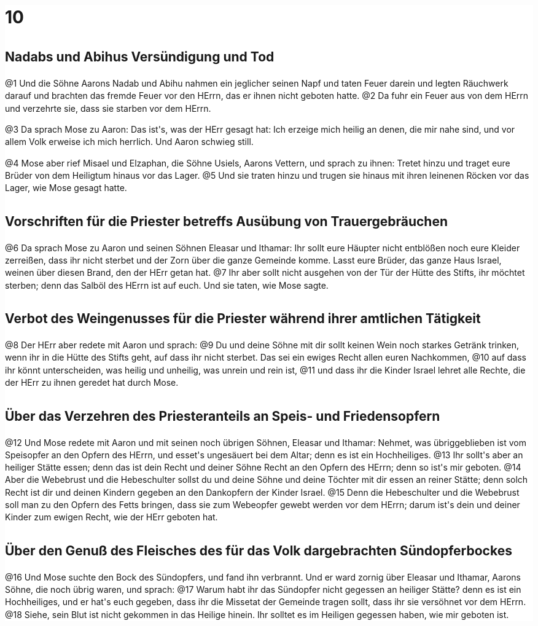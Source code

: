 # 10
## Nadabs und Abihus Versündigung und Tod
@1 Und die Söhne Aarons Nadab und Abihu nahmen ein jeglicher seinen Napf und taten Feuer darein und legten Räuchwerk darauf und brachten das fremde Feuer vor den HErrn, das er ihnen nicht geboten hatte.
@2 Da fuhr ein Feuer aus von dem HErrn und verzehrte sie, dass sie starben vor dem HErrn.

@3 Da sprach Mose zu Aaron: Das ist's, was der HErr gesagt hat: Ich erzeige mich heilig an denen, die mir nahe sind, und vor allem Volk erweise ich mich herrlich. Und Aaron schwieg still.

@4 Mose aber rief Misael und Elzaphan, die Söhne Usiels, Aarons Vettern, und sprach zu ihnen: Tretet hinzu und traget eure Brüder von dem Heiligtum hinaus vor das Lager.
@5 Und sie traten hinzu und trugen sie hinaus mit ihren leinenen Röcken vor das Lager, wie Mose gesagt hatte.

## Vorschriften für die Priester betreffs Ausübung von Trauergebräuchen
@6 Da sprach Mose zu Aaron und seinen Söhnen Eleasar und Ithamar: Ihr sollt eure Häupter nicht entblößen noch eure Kleider zerreißen, dass ihr nicht sterbet und der Zorn über die ganze Gemeinde komme. Lasst eure Brüder, das ganze Haus Israel, weinen über diesen Brand, den der HErr getan hat.
@7 Ihr aber sollt nicht ausgehen von der Tür der Hütte des Stifts, ihr möchtet sterben; denn das Salböl des HErrn ist auf euch. Und sie taten, wie Mose sagte.

## Verbot des Weingenusses für die Priester während ihrer amtlichen Tätigkeit
@8 Der HErr aber redete mit Aaron und sprach:
@9 Du und deine Söhne mit dir sollt keinen Wein noch starkes Getränk trinken, wenn ihr in die Hütte des Stifts geht, auf dass ihr nicht sterbet. Das sei ein ewiges Recht allen euren Nachkommen,
@10 auf dass ihr könnt unterscheiden, was heilig und unheilig, was unrein und rein ist,
@11 und dass ihr die Kinder Israel lehret alle Rechte, die der HErr zu ihnen geredet hat durch Mose.

## Über das Verzehren des Priesteranteils an Speis- und Friedensopfern
@12 Und Mose redete mit Aaron und mit seinen noch übrigen Söhnen, Eleasar und Ithamar: Nehmet, was übriggeblieben ist vom Speisopfer an den Opfern des HErrn, und esset's ungesäuert bei dem Altar; denn es ist ein Hochheiliges.
@13 Ihr sollt's aber an heiliger Stätte essen; denn das ist dein Recht und deiner Söhne Recht an den Opfern des HErrn; denn so ist's mir geboten.
@14 Aber die Webebrust und die Hebeschulter sollst du und deine Söhne und deine Töchter mit dir essen an reiner Stätte; denn solch Recht ist dir und deinen Kindern gegeben an den Dankopfern der Kinder Israel.
@15 Denn die Hebeschulter und die Webebrust soll man zu den Opfern des Fetts bringen, dass sie zum Webeopfer gewebt werden vor dem HErrn; darum ist's dein und deiner Kinder zum ewigen Recht, wie der HErr geboten hat.

## Über den Genuß des Fleisches des für das Volk dargebrachten Sündopferbockes
@16 Und Mose suchte den Bock des Sündopfers, und fand ihn verbrannt. Und er ward zornig über Eleasar und Ithamar, Aarons Söhne, die noch übrig waren, und sprach:
@17 Warum habt ihr das Sündopfer nicht gegessen an heiliger Stätte? denn es ist ein Hochheiliges, und er hat's euch gegeben, dass ihr die Missetat der Gemeinde tragen sollt, dass ihr sie versöhnet vor dem HErrn.
@18 Siehe, sein Blut ist nicht gekommen in das Heilige hinein. Ihr solltet es im Heiligen gegessen haben, wie mir geboten ist.
